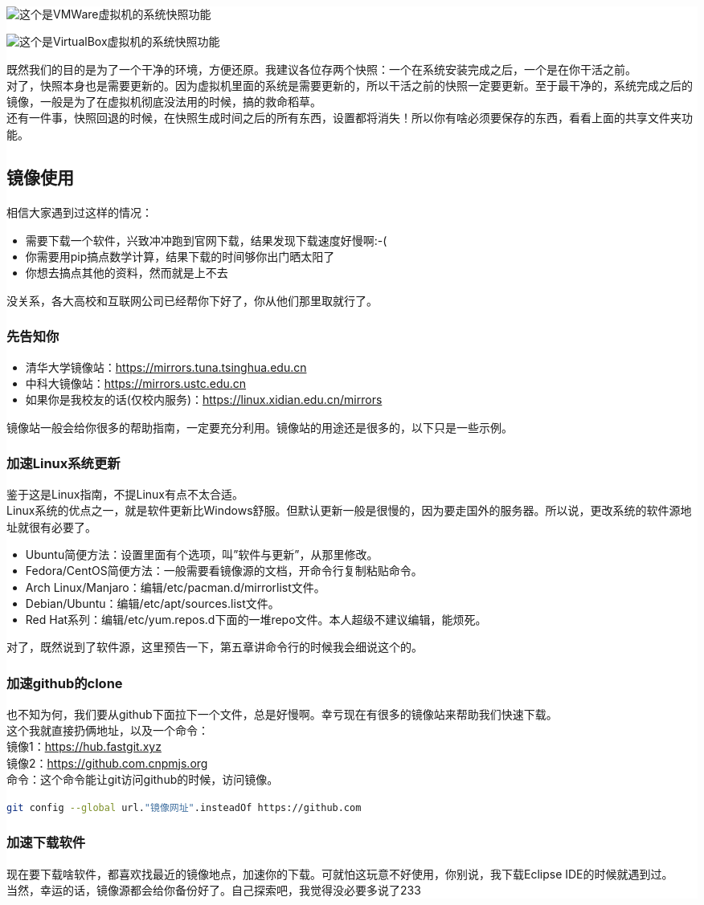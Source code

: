 ![这个是VMWare虚拟机的系统快照功能](https://benderblog.github.io/picture/Linux%20In%20Quick%20Run/VMwareSnapshot.jpg)

![这个是VirtualBox虚拟机的系统快照功能](https://benderblog.github.io/picture/Linux%20In%20Quick%20Run/VirtualBoxSnapshot.jpg)

既然我们的目的是为了一个干净的环境，方便还原。我建议各位存两个快照：一个在系统安装完成之后，一个是在你干活之前。  
对了，快照本身也是需要更新的。因为虚拟机里面的系统是需要更新的，所以干活之前的快照一定要更新。至于最干净的，系统完成之后的镜像，一般是为了在虚拟机彻底没法用的时候，搞的救命稻草。  
还有一件事，快照回退的时候，在快照生成时间之后的所有东西，设置都将消失！所以你有啥必须要保存的东西，看看上面的共享文件夹功能。

## 镜像使用

相信大家遇到过这样的情况：

* 需要下载一个软件，兴致冲冲跑到官网下载，结果发现下载速度好慢啊:-(
* 你需要用pip搞点数学计算，结果下载的时间够你出门晒太阳了
* 你想去搞点其他的资料，然而就是上不去

没关系，各大高校和互联网公司已经帮你下好了，你从他们那里取就行了。

### 先告知你

* 清华大学镜像站：https://mirrors.tuna.tsinghua.edu.cn
* 中科大镜像站：https://mirrors.ustc.edu.cn
* 如果你是我校友的话(仅校内服务)：https://linux.xidian.edu.cn/mirrors

镜像站一般会给你很多的帮助指南，一定要充分利用。镜像站的用途还是很多的，以下只是一些示例。

### 加速Linux系统更新

鉴于这是Linux指南，不提Linux有点不太合适。  
Linux系统的优点之一，就是软件更新比Windows舒服。但默认更新一般是很慢的，因为要走国外的服务器。所以说，更改系统的软件源地址就很有必要了。

* Ubuntu简便方法：设置里面有个选项，叫”软件与更新”，从那里修改。
* Fedora/CentOS简便方法：一般需要看镜像源的文档，开命令行复制粘贴命令。
* Arch Linux/Manjaro：编辑/etc/pacman.d/mirrorlist文件。
* Debian/Ubuntu：编辑/etc/apt/sources.list文件。
* Red Hat系列：编辑/etc/yum.repos.d下面的一堆repo文件。本人超级不建议编辑，能烦死。

对了，既然说到了软件源，这里预告一下，第五章讲命令行的时候我会细说这个的。

### 加速github的clone

也不知为何，我们要从github下面拉下一个文件，总是好慢啊。幸亏现在有很多的镜像站来帮助我们快速下载。  
这个我就直接扔俩地址，以及一个命令：  
镜像1：https://hub.fastgit.xyz  
镜像2：https://github.com.cnpmjs.org  
命令：这个命令能让git访问github的时候，访问镜像。

```bash
git config --global url."镜像网址".insteadOf https://github.com
```

### 加速下载软件

现在要下载啥软件，都喜欢找最近的镜像地点，加速你的下载。可就怕这玩意不好使用，你别说，我下载Eclipse IDE的时候就遇到过。  
当然，幸运的话，镜像源都会给你备份好了。自己探索吧，我觉得没必要多说了233
